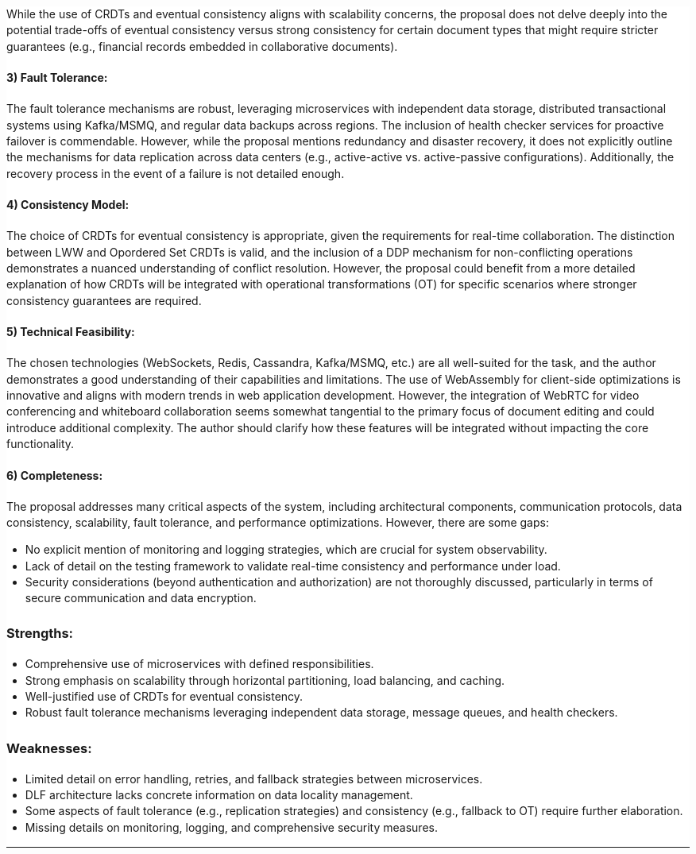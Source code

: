 While the use of CRDTs and eventual consistency aligns with scalability concerns, the proposal does not delve deeply into the potential trade-offs of eventual consistency versus strong consistency for certain document types that might require stricter guarantees (e.g., financial records embedded in collaborative documents).

#### 3) **Fault Tolerance**:
The fault tolerance mechanisms are robust, leveraging microservices with independent data storage, distributed transactional systems using Kafka/MSMQ, and regular data backups across regions. The inclusion of health checker services for proactive failover is commendable. However, while the proposal mentions redundancy and disaster recovery, it does not explicitly outline the mechanisms for data replication across data centers (e.g., active-active vs. active-passive configurations). Additionally, the recovery process in the event of a failure is not detailed enough.

#### 4) **Consistency Model**:
The choice of CRDTs for eventual consistency is appropriate, given the requirements for real-time collaboration. The distinction between LWW and Opordered Set CRDTs is valid, and the inclusion of a DDP mechanism for non-conflicting operations demonstrates a nuanced understanding of conflict resolution. However, the proposal could benefit from a more detailed explanation of how CRDTs will be integrated with operational transformations (OT) for specific scenarios where stronger consistency guarantees are required.

#### 5) **Technical Feasibility**:
The chosen technologies (WebSockets, Redis, Cassandra, Kafka/MSMQ, etc.) are all well-suited for the task, and the author demonstrates a good understanding of their capabilities and limitations. The use of WebAssembly for client-side optimizations is innovative and aligns with modern trends in web application development. However, the integration of WebRTC for video conferencing and whiteboard collaboration seems somewhat tangential to the primary focus of document editing and could introduce additional complexity. The author should clarify how these features will be integrated without impacting the core functionality.

#### 6) **Completeness**:
The proposal addresses many critical aspects of the system, including architectural components, communication protocols, data consistency, scalability, fault tolerance, and performance optimizations. However, there are some gaps:
- No explicit mention of monitoring and logging strategies, which are crucial for system observability.
- Lack of detail on the testing framework to validate real-time consistency and performance under load.
- Security considerations (beyond authentication and authorization) are not thoroughly discussed, particularly in terms of secure communication and data encryption.

### Strengths:
- Comprehensive use of microservices with defined responsibilities.
- Strong emphasis on scalability through horizontal partitioning, load balancing, and caching.
- Well-justified use of CRDTs for eventual consistency.
- Robust fault tolerance mechanisms leveraging independent data storage, message queues, and health checkers.

### Weaknesses:
- Limited detail on error handling, retries, and fallback strategies between microservices.
- DLF architecture lacks concrete information on data locality management.
- Some aspects of fault tolerance (e.g., replication strategies) and consistency (e.g., fallback to OT) require further elaboration.
- Missing details on monitoring, logging, and comprehensive security measures.

---
